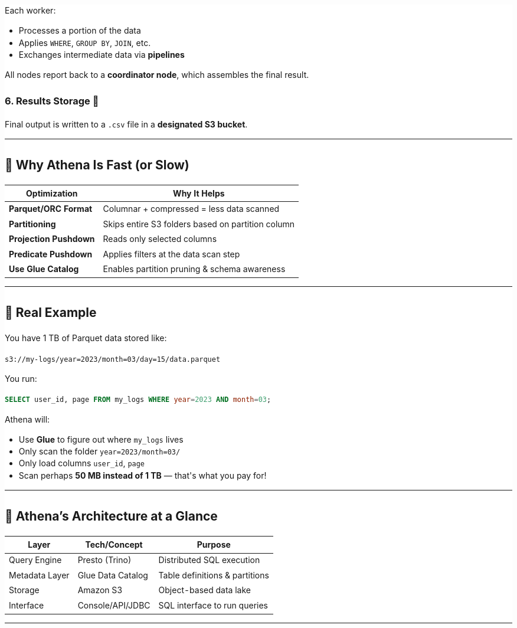 Each worker:

- Processes a portion of the data
- Applies `WHERE`, `GROUP BY`, `JOIN`, etc.
- Exchanges intermediate data via **pipelines**

All nodes report back to a **coordinator node**, which assembles the final result.

### 6. **Results Storage** 🧾

Final output is written to a `.csv` file in a **designated S3 bucket**.

---

## 🎯 Why Athena Is Fast (or Slow)

| Optimization            | Why It Helps                                      |
| ----------------------- | ------------------------------------------------- |
| **Parquet/ORC Format**  | Columnar + compressed = less data scanned         |
| **Partitioning**        | Skips entire S3 folders based on partition column |
| **Projection Pushdown** | Reads only selected columns                       |
| **Predicate Pushdown**  | Applies filters at the data scan step             |
| **Use Glue Catalog**    | Enables partition pruning & schema awareness      |

---

## 📘 Real Example

You have 1 TB of Parquet data stored like:

```txt
s3://my-logs/year=2023/month=03/day=15/data.parquet
```

You run:

```sql
SELECT user_id, page FROM my_logs WHERE year=2023 AND month=03;
```

Athena will:

- Use **Glue** to figure out where `my_logs` lives
- Only scan the folder `year=2023/month=03/`
- Only load columns `user_id`, `page`
- Scan perhaps **50 MB instead of 1 TB** — that's what you pay for!

---

## 🧾 Athena’s Architecture at a Glance

| Layer          | Tech/Concept      | Purpose                        |
| -------------- | ----------------- | ------------------------------ |
| Query Engine   | Presto (Trino)    | Distributed SQL execution      |
| Metadata Layer | Glue Data Catalog | Table definitions & partitions |
| Storage        | Amazon S3         | Object-based data lake         |
| Interface      | Console/API/JDBC  | SQL interface to run queries   |

---